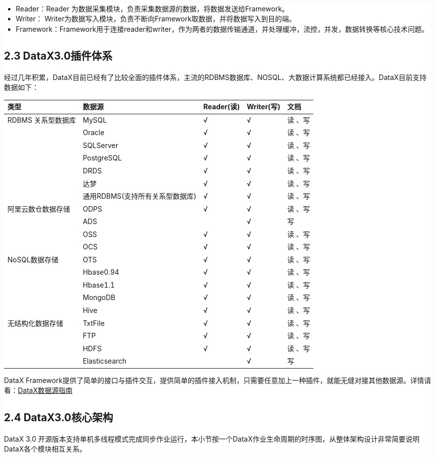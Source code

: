 - Reader：Reader 为数据采集模块，负责采集数据源的数据，将数据发送给Framework。
- Writer： Writer为数据写入模块，负责不断向Framework取数据，并将数据写入到目的端。
- Framework：Framework用于连接reader和writer，作为两者的数据传输通道，并处理缓冲，流控，并发，数据转换等核心技术问题。

## 2.3 DataX3.0插件体系

经过几年积累，DataX目前已经有了比较全面的插件体系，主流的RDBMS数据库、NOSQL、大数据计算系统都已经接入。DataX目前支持数据如下：

| 类型               | 数据源                          | Reader(读) | Writer(写) | 文档    |
| :----------------- | :------------------------------ | :--------- | :--------- | :------ |
| RDBMS 关系型数据库 | MySQL                           | √          | √          | 读 、写 |
|                    | Oracle                          | √          | √          | 读 、写 |
|                    | SQLServer                       | √          | √          | 读 、写 |
|                    | PostgreSQL                      | √          | √          | 读 、写 |
|                    | DRDS                            | √          | √          | 读 、写 |
|                    | 达梦                            | √          | √          | 读 、写 |
|                    | 通用RDBMS(支持所有关系型数据库) | √          | √          | 读 、写 |
| 阿里云数仓数据存储 | ODPS                            | √          | √          | 读 、写 |
|                    | ADS                             |            | √          | 写      |
|                    | OSS                             | √          | √          | 读 、写 |
|                    | OCS                             | √          | √          | 读 、写 |
| NoSQL数据存储      | OTS                             | √          | √          | 读 、写 |
|                    | Hbase0.94                       | √          | √          | 读 、写 |
|                    | Hbase1.1                        | √          | √          | 读 、写 |
|                    | MongoDB                         | √          | √          | 读 、写 |
|                    | Hive                            | √          | √          | 读 、写 |
| 无结构化数据存储   | TxtFile                         | √          | √          | 读 、写 |
|                    | FTP                             | √          | √          | 读 、写 |
|                    | HDFS                            | √          | √          | 读 、写 |
|                    | Elasticsearch                   |            | √          | 写      |

DataX Framework提供了简单的接口与插件交互，提供简单的插件接入机制，只需要任意加上一种插件，就能无缝对接其他数据源。详情请看：[DataX数据源指南](https://github.com/alibaba/DataX/wiki/DataX-all-data-channels)

## 2.4 DataX3.0核心架构

DataX 3.0 开源版本支持单机多线程模式完成同步作业运行，本小节按一个DataX作业生命周期的时序图，从整体架构设计非常简要说明DataX各个模块相互关系。
